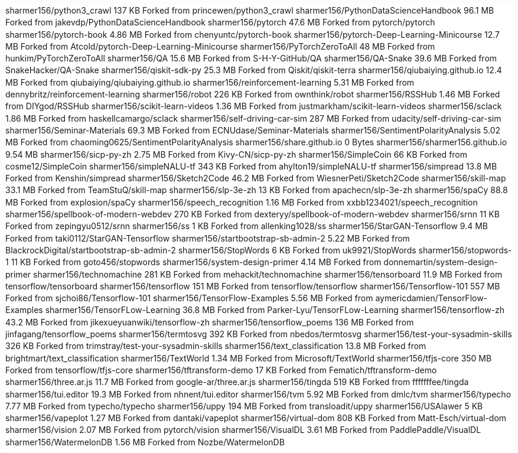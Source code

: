  sharmer156/python3_crawl 137 KB Forked from princewen/python3_crawl
 sharmer156/PythonDataScienceHandbook 96.1 MB Forked from jakevdp/PythonDataScienceHandbook
 sharmer156/pytorch 47.6 MB Forked from pytorch/pytorch
 sharmer156/pytorch-book 4.86 MB Forked from chenyuntc/pytorch-book
 sharmer156/pytorch-Deep-Learning-Minicourse 12.7 MB Forked from Atcold/pytorch-Deep-Learning-Minicourse
 sharmer156/PyTorchZeroToAll 48 MB Forked from hunkim/PyTorchZeroToAll
 sharmer156/QA 15.6 MB Forked from S-H-Y-GitHub/QA
 sharmer156/QA-Snake 39.6 MB Forked from SnakeHacker/QA-Snake
 sharmer156/qiskit-sdk-py 25.3 MB Forked from Qiskit/qiskit-terra
 sharmer156/qiubaiying.github.io 12.4 MB Forked from qiubaiying/qiubaiying.github.io
 sharmer156/reinforcement-learning 5.31 MB Forked from dennybritz/reinforcement-learning
 sharmer156/robot 226 KB Forked from ownthink/robot
 sharmer156/RSSHub 1.46 MB Forked from DIYgod/RSSHub
 sharmer156/scikit-learn-videos 1.36 MB Forked from justmarkham/scikit-learn-videos
 sharmer156/sclack 1.86 MB Forked from haskellcamargo/sclack
 sharmer156/self-driving-car-sim 287 MB Forked from udacity/self-driving-car-sim
 sharmer156/Seminar-Materials 69.3 MB Forked from ECNUdase/Seminar-Materials
 sharmer156/SentimentPolarityAnalysis 5.02 MB Forked from chaoming0625/SentimentPolarityAnalysis
 sharmer156/share.github.io 0 Bytes
 sharmer156/sharmer156.github.io 9.54 MB
 sharmer156/sicp-py-zh 2.75 MB Forked from Kivy-CN/sicp-py-zh
 sharmer156/SimpleCoin 66 KB Forked from cosme12/SimpleCoin
 sharmer156/simpleNALU-tf 343 KB Forked from ahylton19/simpleNALU-tf
 sharmer156/simpread 13.8 MB Forked from Kenshin/simpread
 sharmer156/Sketch2Code 46.2 MB Forked from WiesnerPeti/Sketch2Code
 sharmer156/skill-map 33.1 MB Forked from TeamStuQ/skill-map
 sharmer156/slp-3e-zh 13 KB Forked from apachecn/slp-3e-zh
 sharmer156/spaCy 88.8 MB Forked from explosion/spaCy
 sharmer156/speech_recognition 1.16 MB Forked from xxbb1234021/speech_recognition
 sharmer156/spellbook-of-modern-webdev 270 KB Forked from dexteryy/spellbook-of-modern-webdev
 sharmer156/srnn 11 KB Forked from zepingyu0512/srnn
 sharmer156/ss 1 KB Forked from allenking1028/ss
 sharmer156/StarGAN-Tensorflow 9.4 MB Forked from taki0112/StarGAN-Tensorflow
 sharmer156/startbootstrap-sb-admin-2 5.22 MB Forked from BlackrockDigital/startbootstrap-sb-admin-2
 sharmer156/StopWords 6 KB Forked from uk9921/StopWords
 sharmer156/stopwords-1 11 KB Forked from goto456/stopwords
 sharmer156/system-design-primer 4.14 MB Forked from donnemartin/system-design-primer
 sharmer156/technomachine 281 KB Forked from mehackit/technomachine
 sharmer156/tensorboard 11.9 MB Forked from tensorflow/tensorboard
 sharmer156/tensorflow 151 MB Forked from tensorflow/tensorflow
 sharmer156/Tensorflow-101 557 MB Forked from sjchoi86/Tensorflow-101
 sharmer156/TensorFlow-Examples 5.56 MB Forked from aymericdamien/TensorFlow-Examples
 sharmer156/TensorFLow-Learning 36.8 MB Forked from Parker-Lyu/TensorFLow-Learning
 sharmer156/tensorflow-zh 43.2 MB Forked from jikexueyuanwiki/tensorflow-zh
 sharmer156/tensorflow_poems 136 MB Forked from jinfagang/tensorflow_poems
 sharmer156/termtosvg 392 KB Forked from nbedos/termtosvg
 sharmer156/test-your-sysadmin-skills 326 KB Forked from trimstray/test-your-sysadmin-skills
 sharmer156/text_classification 13.8 MB Forked from brightmart/text_classification
 sharmer156/TextWorld 1.34 MB Forked from Microsoft/TextWorld
 sharmer156/tfjs-core 350 MB Forked from tensorflow/tfjs-core
 sharmer156/tftransform-demo 17 KB Forked from Fematich/tftransform-demo
 sharmer156/three.ar.js 11.7 MB Forked from google-ar/three.ar.js
 sharmer156/tingda 519 KB Forked from fffffffee/tingda
 sharmer156/tui.editor 19.3 MB Forked from nhnent/tui.editor
 sharmer156/tvm 5.92 MB Forked from dmlc/tvm
 sharmer156/typecho 7.77 MB Forked from typecho/typecho
 sharmer156/uppy 194 MB Forked from transloadit/uppy
 sharmer156/USAlawer 5 KB
 sharmer156/vapeplot 1.27 MB Forked from dantaki/vapeplot
 sharmer156/virtual-dom 808 KB Forked from Matt-Esch/virtual-dom
 sharmer156/vision 2.07 MB Forked from pytorch/vision
 sharmer156/VisualDL 3.61 MB Forked from PaddlePaddle/VisualDL
 sharmer156/WatermelonDB 1.56 MB Forked from Nozbe/WatermelonDB
